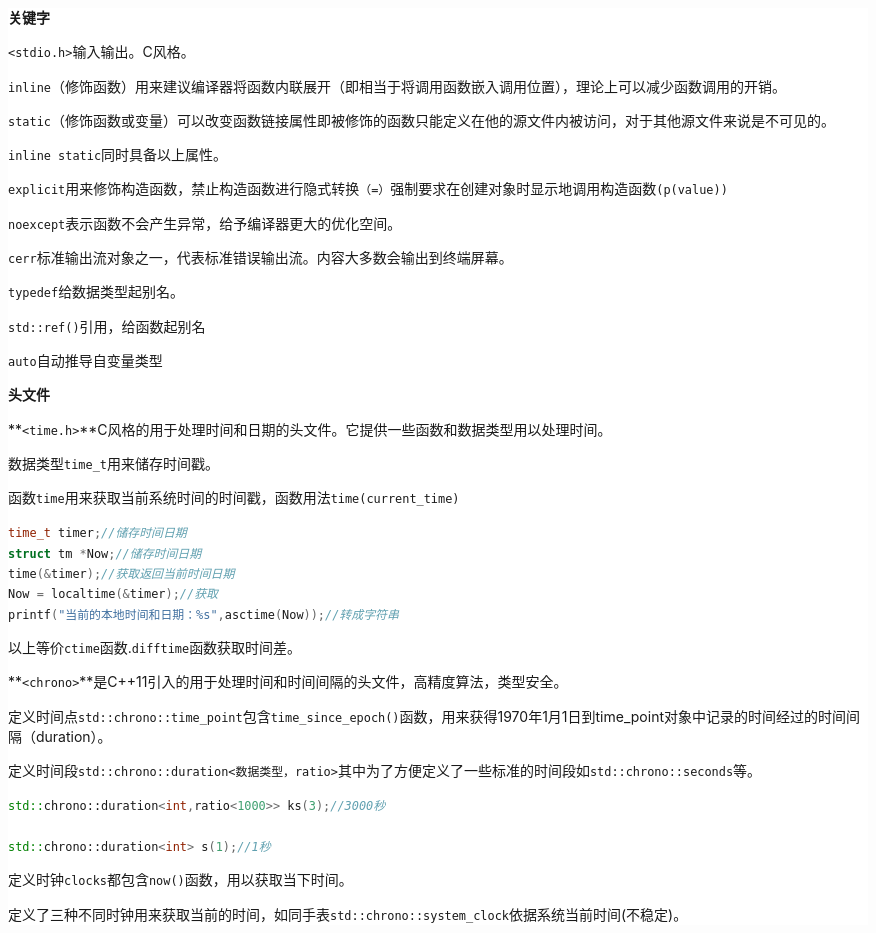 **关键字**

`<stdio.h>`输入输出。C风格。

`inline`（修饰函数）用来建议编译器将函数内联展开（即相当于将调用函数嵌入调用位置），理论上可以减少函数调用的开销。

`static`（修饰函数或变量）可以改变函数链接属性即被修饰的函数只能定义在他的源文件内被访问，对于其他源文件来说是不可见的。

```inline static```同时具备以上属性。

`explicit`用来修饰构造函数，禁止构造函数进行隐式转换`（=）`强制要求在创建对象时显示地调用构造函数`(p(value))`

`noexcept`表示函数不会产生异常，给予编译器更大的优化空间。

`cerr`标准输出流对象之一，代表标准错误输出流。内容大多数会输出到终端屏幕。

`typedef`给数据类型起别名。

`std::ref()`引用，给函数起别名

`auto`自动推导自变量类型

**头文件**

**`<time.h>`**C风格的用于处理时间和日期的头文件。它提供一些函数和数据类型用以处理时间。

数据类型`time_t`用来储存时间戳。

函数`time`用来获取当前系统时间的时间戳，函数用法```time(current_time)```

```c
time_t timer;//储存时间日期
struct tm *Now;//储存时间日期
time(&timer);//获取返回当前时间日期
Now = localtime(&timer);//获取
printf("当前的本地时间和日期：%s",asctime(Now));//转成字符串
```

以上等价`ctime`函数.`difftime`函数获取时间差。

**`<chrono>`**是C++11引入的用于处理时间和时间间隔的头文件，高精度算法，类型安全。

定义时间点`std::chrono::time_point`包含`time_since_epoch()`函数，用来获得1970年1月1日到time_point对象中记录的时间经过的时间间隔（duration）。

定义时间段`std::chrono::duration<数据类型，ratio>`其中为了方便定义了一些标准的时间段如`std::chrono::seconds`等。

```c++
std::chrono::duration<int,ratio<1000>> ks(3);//3000秒

std::chrono::duration<int> s(1);//1秒
```

定义时钟`clocks`都包含`now()`函数，用以获取当下时间。

定义了三种不同时钟用来获取当前的时间，如同手表`std::chrono::system_clock`依据系统当前时间(不稳定)。
